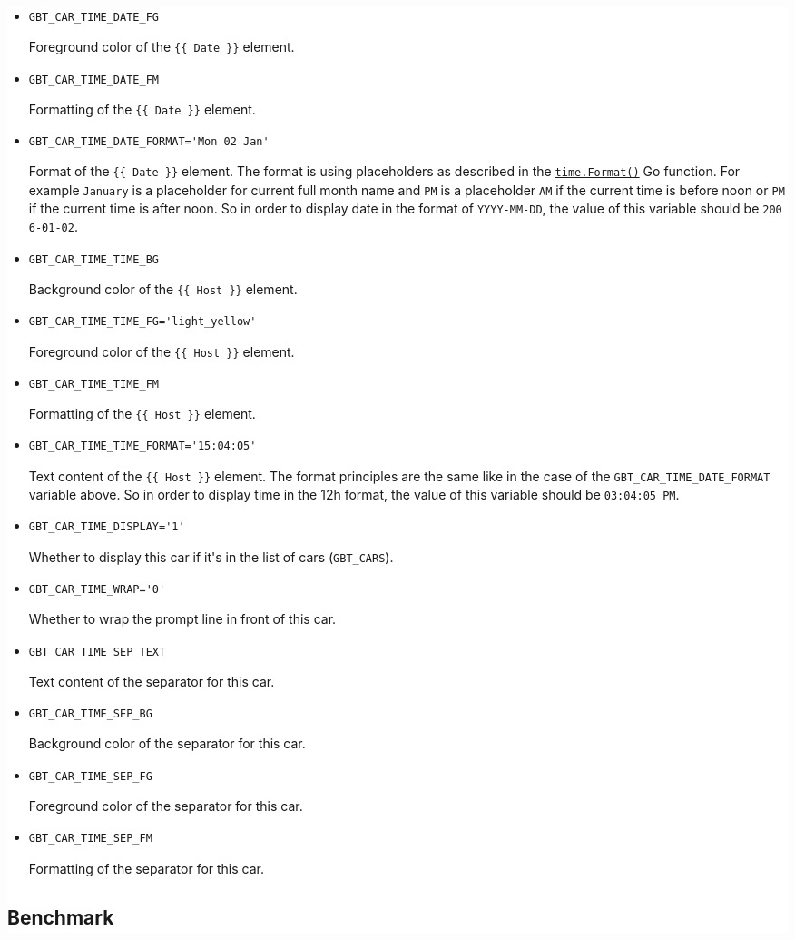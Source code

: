 - `GBT_CAR_TIME_DATE_FG`

  Foreground color of the `{{ Date }}` element.

- `GBT_CAR_TIME_DATE_FM`

  Formatting of the `{{ Date }}` element.

- `GBT_CAR_TIME_DATE_FORMAT='Mon 02 Jan'`

  Format of the `{{ Date }}` element. The format is using placeholders as
  described in the [`time.Format()`](https://golang.org/src/time/format.go#L87)
  Go function. For example `January` is a placeholder for current full month
  name and `PM` is a placeholder `AM` if the current time is before noon or
  `PM` if the current time is after noon. So in order to display date in the
  format of `YYYY-MM-DD`, the value of this variable should be `2006-01-02`.

- `GBT_CAR_TIME_TIME_BG`

  Background color of the `{{ Host }}` element.

- `GBT_CAR_TIME_TIME_FG='light_yellow'`

  Foreground color of the `{{ Host }}` element.

- `GBT_CAR_TIME_TIME_FM`

  Formatting of the `{{ Host }}` element.

- `GBT_CAR_TIME_TIME_FORMAT='15:04:05'`

  Text content of the `{{ Host }}` element. The format principles are the same
  like in the case of the `GBT_CAR_TIME_DATE_FORMAT` variable above. So in
  order to display time in the 12h format, the value of this variable should be
  `03:04:05 PM`.

- `GBT_CAR_TIME_DISPLAY='1'`

  Whether to display this car if it's in the list of cars (`GBT_CARS`).

- `GBT_CAR_TIME_WRAP='0'`

  Whether to wrap the prompt line in front of this car.

- `GBT_CAR_TIME_SEP_TEXT`

  Text content of the separator for this car.

- `GBT_CAR_TIME_SEP_BG`

  Background color of the separator for this car.

- `GBT_CAR_TIME_SEP_FG`

  Foreground color of the separator for this car.

- `GBT_CAR_TIME_SEP_FM`

  Formatting of the separator for this car.


Benchmark
---------
